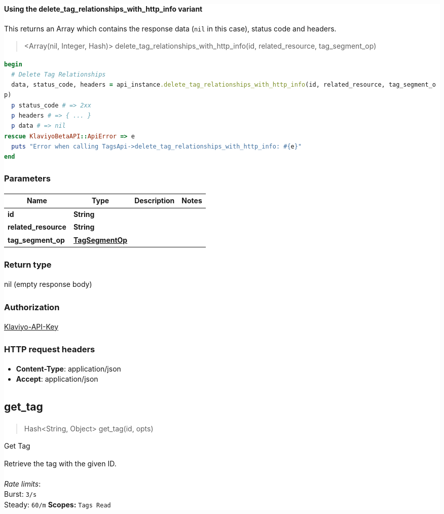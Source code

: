 #### Using the delete_tag_relationships_with_http_info variant

This returns an Array which contains the response data (`nil` in this case), status code and headers.

> <Array(nil, Integer, Hash)> delete_tag_relationships_with_http_info(id, related_resource, tag_segment_op)

```ruby
begin
  # Delete Tag Relationships
  data, status_code, headers = api_instance.delete_tag_relationships_with_http_info(id, related_resource, tag_segment_op)
  p status_code # => 2xx
  p headers # => { ... }
  p data # => nil
rescue KlaviyoBetaAPI::ApiError => e
  puts "Error when calling TagsApi->delete_tag_relationships_with_http_info: #{e}"
end
```

### Parameters

| Name | Type | Description | Notes |
| ---- | ---- | ----------- | ----- |
| **id** | **String** |  |  |
| **related_resource** | **String** |  |  |
| **tag_segment_op** | [**TagSegmentOp**](TagSegmentOp.md) |  |  |

### Return type

nil (empty response body)

### Authorization

[Klaviyo-API-Key](../README.md#Klaviyo-API-Key)

### HTTP request headers

- **Content-Type**: application/json
- **Accept**: application/json


## get_tag

> Hash&lt;String, Object&gt; get_tag(id, opts)

Get Tag

Retrieve the tag with the given ID.<br><br>*Rate limits*:<br>Burst: `3/s`<br>Steady: `60/m`  **Scopes:** `Tags Read`
